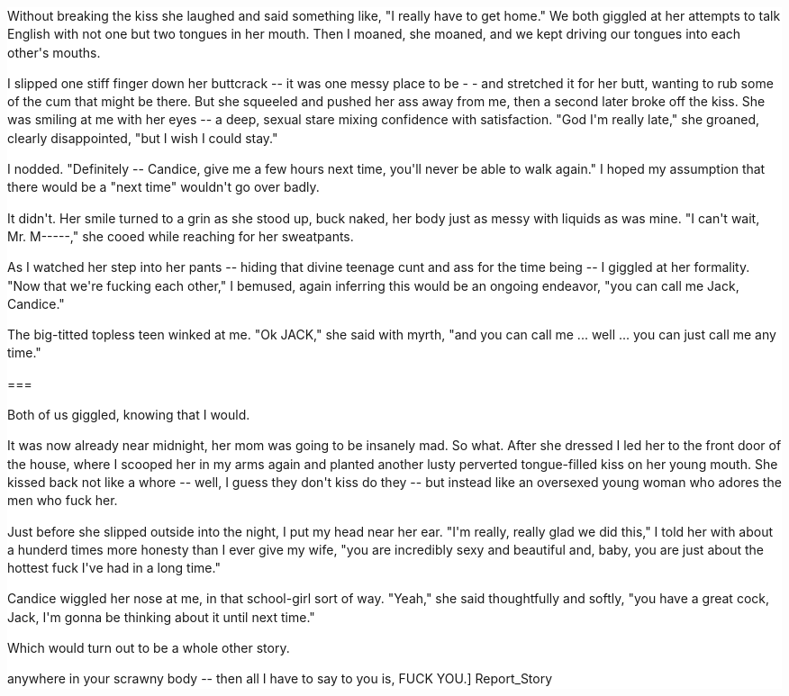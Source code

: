 Without breaking the kiss she laughed and said something like, "I really have to get home." We both giggled at her attempts to talk English with not one but two tongues in her mouth. Then I moaned, she moaned, and we kept driving our tongues into each other's mouths. 

I slipped one stiff finger down her buttcrack -- it was one messy place to be - - and stretched it for her butt, wanting to rub some of the cum that might be there. But she squeeled and pushed her ass away from me, then a second later broke off the kiss. She was smiling at me with her eyes -- a deep, sexual stare mixing confidence with satisfaction. "God I'm really late," she groaned, clearly disappointed, "but I wish I could stay." 

I nodded. "Definitely -- Candice, give me a few hours next time, you'll never be able to walk again." I hoped my assumption that there would be a "next time" wouldn't go over badly. 

It didn't. Her smile turned to a grin as she stood up, buck naked, her body just as messy with liquids as was mine. "I can't wait, Mr. M-----," she cooed while reaching for her sweatpants. 

As I watched her step into her pants -- hiding that divine teenage cunt and ass for the time being -- I giggled at her formality. "Now that we're fucking each other," I bemused, again inferring this would be an ongoing endeavor, "you can call me Jack, Candice." 

The big-titted topless teen winked at me. "Ok JACK," she said with myrth, "and you can call me ... well ... you can just call me any time."  

===

Both of us giggled, knowing that I would. 

It was now already near midnight, her mom was going to be insanely mad. So what. After she dressed I led her to the front door of the house, where I scooped her in my arms again and planted another lusty perverted tongue-filled kiss on her young mouth. She kissed back not like a whore -- well, I guess they don't kiss do they -- but instead like an oversexed young woman who adores the men who fuck her. 

Just before she slipped outside into the night, I put my head near her ear. "I'm really, really glad we did this," I told her with about a hunderd times more honesty than I ever give my wife, "you are incredibly sexy and beautiful and, baby, you are just about the hottest fuck I've had in a long time." 

Candice wiggled her nose at me, in that school-girl sort of way. "Yeah," she said thoughtfully and softly, "you have a great cock, Jack, I'm gonna be thinking about it until next time." 

Which would turn out to be a whole other story. 

anywhere in your scrawny body -- then all I have to say to you is, FUCK YOU.] Report_Story 
